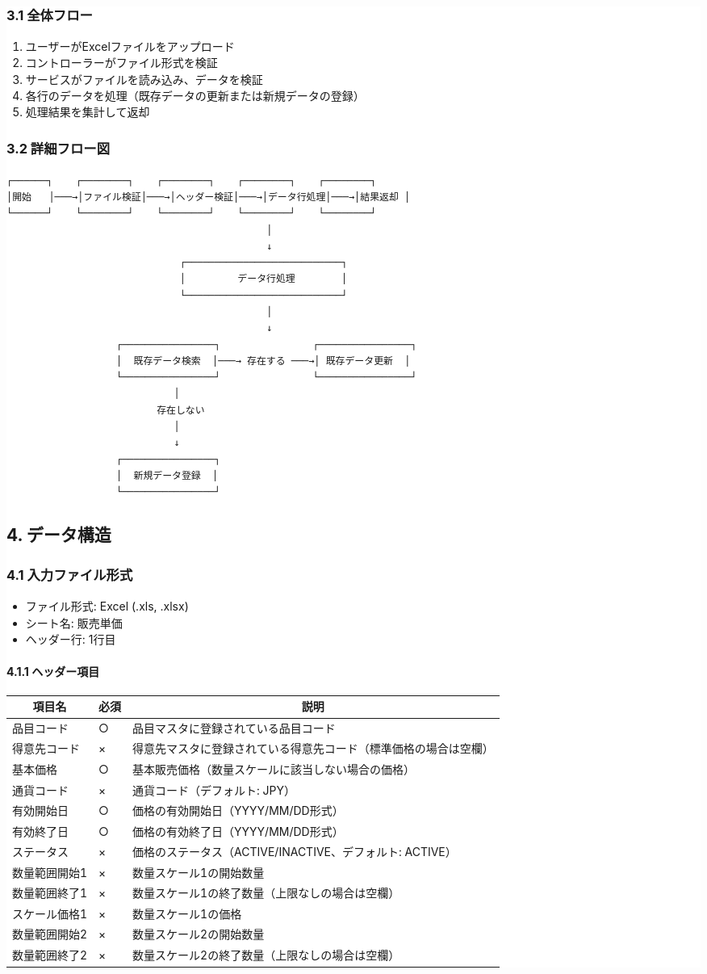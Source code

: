 ### 3.1 全体フロー
1. ユーザーがExcelファイルをアップロード
2. コントローラーがファイル形式を検証
3. サービスがファイルを読み込み、データを検証
4. 各行のデータを処理（既存データの更新または新規データの登録）
5. 処理結果を集計して返却

### 3.2 詳細フロー図
```
┌──────┐    ┌────────┐    ┌────────┐    ┌────────┐    ┌────────┐
│開始   │───→│ファイル検証│───→│ヘッダー検証│───→│データ行処理│───→│結果返却 │
└──────┘    └────────┘    └────────┘    └────────┘    └────────┘
                                             │
                                             ↓
                              ┌───────────────────────────┐
                              │         データ行処理        │
                              └───────────────────────────┘
                                             │
                                             ↓
                   ┌────────────────┐                ┌────────────────┐
                   │  既存データ検索  │───→ 存在する ───→│ 既存データ更新  │
                   └────────────────┘                └────────────────┘
                             │
                          存在しない
                             │
                             ↓
                   ┌────────────────┐
                   │  新規データ登録  │
                   └────────────────┘
```

## 4. データ構造

### 4.1 入力ファイル形式
- ファイル形式: Excel (.xls, .xlsx)
- シート名: 販売単価
- ヘッダー行: 1行目

#### 4.1.1 ヘッダー項目
| 項目名 | 必須 | 説明 |
|-------|------|------|
| 品目コード | ○ | 品目マスタに登録されている品目コード |
| 得意先コード | × | 得意先マスタに登録されている得意先コード（標準価格の場合は空欄） |
| 基本価格 | ○ | 基本販売価格（数量スケールに該当しない場合の価格） |
| 通貨コード | × | 通貨コード（デフォルト: JPY） |
| 有効開始日 | ○ | 価格の有効開始日（YYYY/MM/DD形式） |
| 有効終了日 | ○ | 価格の有効終了日（YYYY/MM/DD形式） |
| ステータス | × | 価格のステータス（ACTIVE/INACTIVE、デフォルト: ACTIVE） |
| 数量範囲開始1 | × | 数量スケール1の開始数量 |
| 数量範囲終了1 | × | 数量スケール1の終了数量（上限なしの場合は空欄） |
| スケール価格1 | × | 数量スケール1の価格 |
| 数量範囲開始2 | × | 数量スケール2の開始数量 |
| 数量範囲終了2 | × | 数量スケール2の終了数量（上限なしの場合は空欄） |
